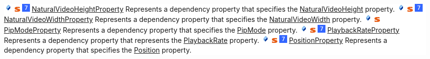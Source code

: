 <td><img src="images/Dd565979.pubfield(en-us,VS.90).gif" title="Public field" alt="Public field" /> <img src="images/Dd565979.static(en-us,VS.90).gif" title="Static member" alt="Static member" /> <img src="images/Ee532579.slMobile(VS.95).gif" title="Supported by Windows Phone" alt="Supported by Windows Phone" /></td>
<td><a href="smoothstreamingmediaelement-naturalvideoheightproperty-field-microsoft-web-media-smoothstreaming_1.md">NaturalVideoHeightProperty</a></td>
<td>Represents a dependency property that specifies the <a href="smoothstreamingmediaelement-naturalvideoheight-property-microsoft-web-media-smoothstreaming_1.md">NaturalVideoHeight</a> property.</td>
</tr>
<tr class="odd">
<td><img src="images/Dd565979.pubfield(en-us,VS.90).gif" title="Public field" alt="Public field" /> <img src="images/Dd565979.static(en-us,VS.90).gif" title="Static member" alt="Static member" /> <img src="images/Ee532579.slMobile(VS.95).gif" title="Supported by Windows Phone" alt="Supported by Windows Phone" /></td>
<td><a href="smoothstreamingmediaelement-naturalvideowidthproperty-field-microsoft-web-media-smoothstreaming_1.md">NaturalVideoWidthProperty</a></td>
<td>Represents a dependency property that specifies the <a href="smoothstreamingmediaelement-naturalvideowidth-property-microsoft-web-media-smoothstreaming_1.md">NaturalVideoWidth</a> property.</td>
</tr>
<tr class="even">
<td><img src="images/Dd565979.pubfield(en-us,VS.90).gif" title="Public field" alt="Public field" /> <img src="images/Dd565979.static(en-us,VS.90).gif" title="Static member" alt="Static member" /></td>
<td><a href="smoothstreamingmediaelement-pipmodeproperty-field-microsoft-web-media-smoothstreaming_1.md">PipModeProperty</a></td>
<td>Represents a dependency property that specifies the <a href="smoothstreamingmediaelement-pipmode-property-microsoft-web-media-smoothstreaming_1.md">PipMode</a> property.</td>
</tr>
<tr class="odd">
<td><img src="images/Dd565979.pubfield(en-us,VS.90).gif" title="Public field" alt="Public field" /> <img src="images/Dd565979.static(en-us,VS.90).gif" title="Static member" alt="Static member" /> <img src="images/Ee532579.slMobile(VS.95).gif" title="Supported by Windows Phone" alt="Supported by Windows Phone" /></td>
<td><a href="smoothstreamingmediaelement-playbackrateproperty-field-microsoft-web-media-smoothstreaming_1.md">PlaybackRateProperty</a></td>
<td>Represents a dependency property that represents the <a href="smoothstreamingmediaelement-playbackrate-property-microsoft-web-media-smoothstreaming_1.md">PlaybackRate</a> property.</td>
</tr>
<tr class="even">
<td><img src="images/Dd565979.pubfield(en-us,VS.90).gif" title="Public field" alt="Public field" /> <img src="images/Dd565979.static(en-us,VS.90).gif" title="Static member" alt="Static member" /> <img src="images/Ee532579.slMobile(VS.95).gif" title="Supported by Windows Phone" alt="Supported by Windows Phone" /></td>
<td><a href="smoothstreamingmediaelement-positionproperty-field-microsoft-web-media-smoothstreaming_1.md">PositionProperty</a></td>
<td>Represents a dependency property that specifies the <a href="smoothstreamingmediaelement-position-property-microsoft-web-media-smoothstreaming_1.md">Position</a> property.</td>
</tr>
<tr class="odd">